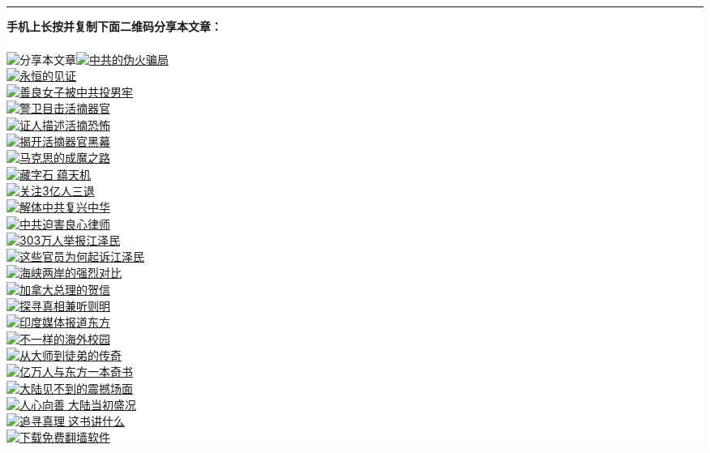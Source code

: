 <hr>    <strong>手机上长按并复制下面二维码分享本文章：</strong><br><br><img src="https://chart.apis.google.com/chart?cht=qr&chs=240x240&choe=UTF-8&chld=M|2&chl=/gb/20/12/12/n12615447.md%231" title="分享本文章"></td><td valign=TOP><a href="/gb/16/1/21/n4622075.md?dfh#1" target="_blank"><img src="https://raw.githubusercontent.com/iycsqj3706/djy/master/gb/300/wei-f1.jpg" title="中共的伪火骗局"  alt="中共的伪火骗局"></a><br><a href="https://github.com/iycsqj3706/www/blob/master/README.md?dfh#9" target="_blank"><img src="https://raw.githubusercontent.com/iycsqj3706/djy/master/gb/300/yong-h.jpg" title="永恒的见证"  alt="永恒的见证"></a><br><a href="/gb/13/9/29/n3974789.md?dfh#1" target="_blank"><img src="https://raw.githubusercontent.com/iycsqj3706/djy/master/gb/300/shang-lnz.jpg" title="善良女子被中共投男牢"  alt="善良女子被中共投男牢"></a><br><a href="/gb/16/3/16/n4663449.md?dfh#1" target="_blank"><img src="https://raw.githubusercontent.com/iycsqj3706/djy/master/gb/300/huo-z3.jpg" title="警卫目击活摘器官"  alt="警卫目击活摘器官"></a><br><a href="/gb/16/8/7/n8177641.md?dfh#1" target="_blank"><img src="https://raw.githubusercontent.com/iycsqj3706/djy/master/gb/300/huo-z4.jpg" title="证人描述活摘恐怖"  alt="证人描述活摘恐怖"></a><br><a href="/gb/10/4/19/n2881569.md?dfh#1" target="_blank"><img src="https://raw.githubusercontent.com/iycsqj3706/djy/master/gb/300/huo-z1.jpg" title="揭开活摘器官黑幕"  alt="揭开活摘器官黑幕"></a><br><a href="/gb/10/11/7/n3077476.md?dfh#1" target="_blank"><img src="https://raw.githubusercontent.com/iycsqj3706/djy/master/gb/300/ma-ks.jpg" title="马克思的成魔之路"  alt="马克思的成魔之路"></a><br><a href="/gb/14/6/9/n4173977.md?dfh#1" target="_blank"><img src="https://raw.githubusercontent.com/iycsqj3706/djy/master/gb/300/chang-zs.jpg" title="藏字石 蕴天机"  alt="藏字石 蕴天机"></a><br><a href="/gb/18/5/10/n10381511.md?dfh#1" target="_blank"><img src="https://raw.githubusercontent.com/iycsqj3706/djy/master/gb/300/st1.jpg" title="关注3亿人三退"  alt="关注3亿人三退"></a><br><a href="/gb/18/3/21/n10237682.md?dfh#1" target="_blank"><img src="https://raw.githubusercontent.com/iycsqj3706/djy/master/gb/300/jie-t.jpg" title="解体中共复兴中华"  alt="解体中共复兴中华"></a><br><a href="/gb/9/2/9/n2422991.md?dfh#1" target="_blank"><img src="https://raw.githubusercontent.com/iycsqj3706/djy/master/gb/300/gao-zs.jpg" title="中共迫害良心律师"  alt="中共迫害良心律师"></a><br><a href="/gb/18/12/9/n10900044.md?dfh#1" target="_blank"><img src="https://raw.githubusercontent.com/iycsqj3706/djy/master/gb/300/sj1.jpg" title="303万人举报江泽民"  alt="303万人举报江泽民"></a><br><a href="/gb/18/8/28/n10672014.md?dfh#1" target="_blank"><img src="https://raw.githubusercontent.com/iycsqj3706/djy/master/gb/300/sj2.jpg" title="这些官员为何起诉江泽民"  alt="这些官员为何起诉江泽民"></a><br><a href="/gb/8/12/18/n2367165.md?dfh#1" target="_blank"><img src="https://raw.githubusercontent.com/iycsqj3706/djy/master/gb/300/liangan.jpg" title="海峡两岸的强烈对比"  alt="海峡两岸的强烈对比"></a><br><a href="/gb/15/12/10/n4593139.md?dfh#1" target="_blank"><img src="https://raw.githubusercontent.com/iycsqj3706/djy/master/gb/300/jia-ndzl.jpg" title="加拿大总理的贺信"  alt="加拿大总理的贺信"></a><br><a href="/gb/11/6/17/n3289382.md?dfh#1" target="_blank"><img src="https://raw.githubusercontent.com/iycsqj3706/djy/master/gb/300/xiao-wd.jpg" title="探寻真相兼听则明"  alt="探寻真相兼听则明"></a><br><a href="/gb/18/10/27/n10812623.md?dfh#1" target="_blank"><img src="https://raw.githubusercontent.com/iycsqj3706/djy/master/gb/300/yindu.jpg" title="印度媒体报道东方"  alt="印度媒体报道东方"></a><br><a href="/gb/18/6/9/n10469652.md?dfh#1" target="_blank"><img src="https://raw.githubusercontent.com/iycsqj3706/djy/master/gb/300/xie-j.jpg" title="不一样的海外校园"  alt="不一样的海外校园"></a><br><a href="/gb/7/4/5/n1669415.md?dfh#1" target="_blank"><img src="https://raw.githubusercontent.com/iycsqj3706/djy/master/gb/300/li-up.jpg" title="从大师到徒弟的传奇"  alt="从大师到徒弟的传奇"></a><br><a href="/gb/17/5/26/n9191512.md?dfh#1" target="_blank"><img src="https://raw.githubusercontent.com/iycsqj3706/djy/master/gb/300/zfl2.jpg" title="亿万人与东方一本奇书"  alt="亿万人与东方一本奇书"></a><br><a href="/gb/13/11/27/n4020290.md?dfh#1" target="_blank"><img src="https://raw.githubusercontent.com/iycsqj3706/djy/master/gb/300/zhen-h.jpg" title="大陆见不到的震撼场面"  alt="大陆见不到的震撼场面"></a><br><a href="/gb/15/7/17/n4482910.md?dfh#1" target="_blank"><img src="https://raw.githubusercontent.com/iycsqj3706/djy/master/gb/300/dalu-sk.jpg" title="人心向善 大陆当初盛况"  alt="人心向善 大陆当初盛况"></a><br><a href="/gb/19/1/5/n10955468.md?dfh#1" target="_blank"><img src="https://raw.githubusercontent.com/iycsqj3706/djy/master/gb/300/zfl1.jpg" title="追寻真理 这书讲什么"  alt="追寻真理 这书讲什么"></a><br><a href="https://github.com/bannedbook/fanqiang/wiki" target="_blank"><img src="https://raw.githubusercontent.com/iycsqj3706/djy/master/gb/300/fq1.jpg" title="下载免费翻墙软件"  alt="下载免费翻墙软件"></a><br></td></tr></table>
